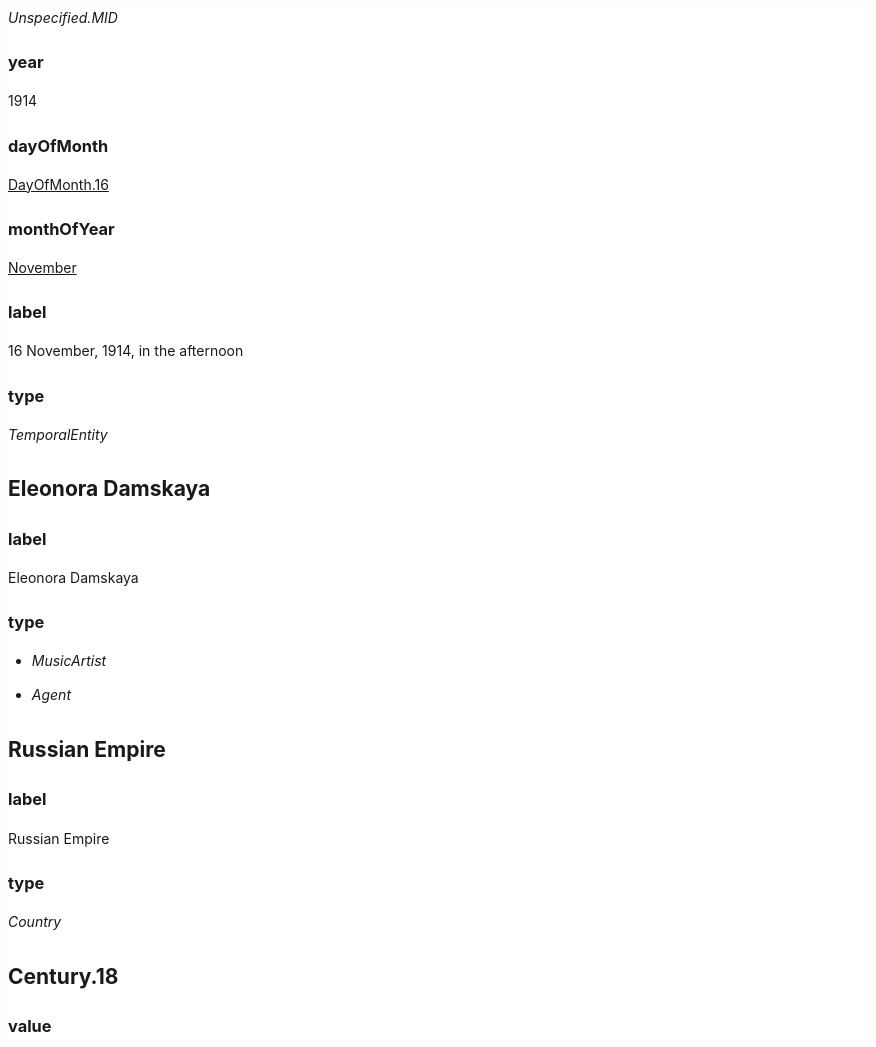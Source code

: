 
*Unspecified.MID*

### year


1914

### dayOfMonth


[DayOfMonth.16](#DayOfMonth.16)

### monthOfYear


[November](#November)

### label


16 November, 1914, in the afternoon

### type


*TemporalEntity*

## Eleonora Damskaya

### label


Eleonora Damskaya

### type

 - *MusicArtist*

 - *Agent*

## Russian Empire

### label


Russian Empire

### type


*Country*

## Century.18

### value
